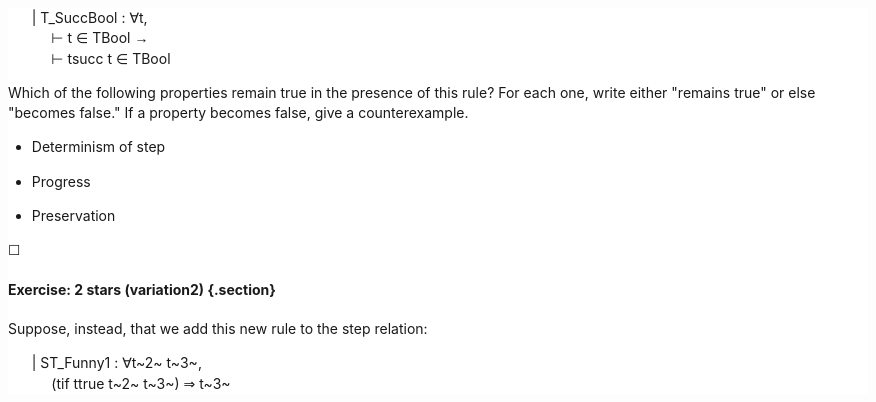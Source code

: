 <div class="code code-tight">

      | <span class="id" type="var">T\_SuccBool</span> : <span
style="font-family: arial;">∀</span><span class="id"
type="var">t</span>,\
            <span style="font-family: arial;">⊢</span> <span class="id"
type="var">t</span> ∈ <span class="id" type="var">TBool</span> <span
style="font-family: arial;">→</span>\
            <span style="font-family: arial;">⊢</span> <span class="id"
type="var">tsucc</span> <span class="id" type="var">t</span> ∈ <span
class="id" type="var">TBool</span>
<div class="paragraph">

</div>

</div>

Which of the following properties remain true in the presence of this
rule? For each one, write either "remains true" or else "becomes false."
If a property becomes false, give a counterexample.
<div class="paragraph">

</div>

-   Determinism of <span class="inlinecode"><span class="id"
    type="var">step</span></span>
    <div class="paragraph">

    </div>

-   Progress
    <div class="paragraph">

    </div>

-   Preservation

<div class="paragraph">

</div>

☐
<div class="paragraph">

</div>

#### Exercise: 2 stars (variation2) {.section}

Suppose, instead, that we add this new rule to the <span
class="inlinecode"><span class="id" type="var">step</span></span>
relation:
<div class="paragraph">

</div>

<div class="code code-tight">

      | <span class="id" type="var">ST\_Funny1</span> : <span
style="font-family: arial;">∀</span><span class="id"
type="var">t~2~</span> <span class="id" type="var">t~3~</span>,\
            (<span class="id" type="var">tif</span> <span class="id"
type="var">ttrue</span> <span class="id" type="var">t~2~</span> <span
class="id" type="var">t~3~</span>) <span
style="font-family: arial;">⇒</span> <span class="id"
type="var">t~3~</span>
<div class="paragraph">
